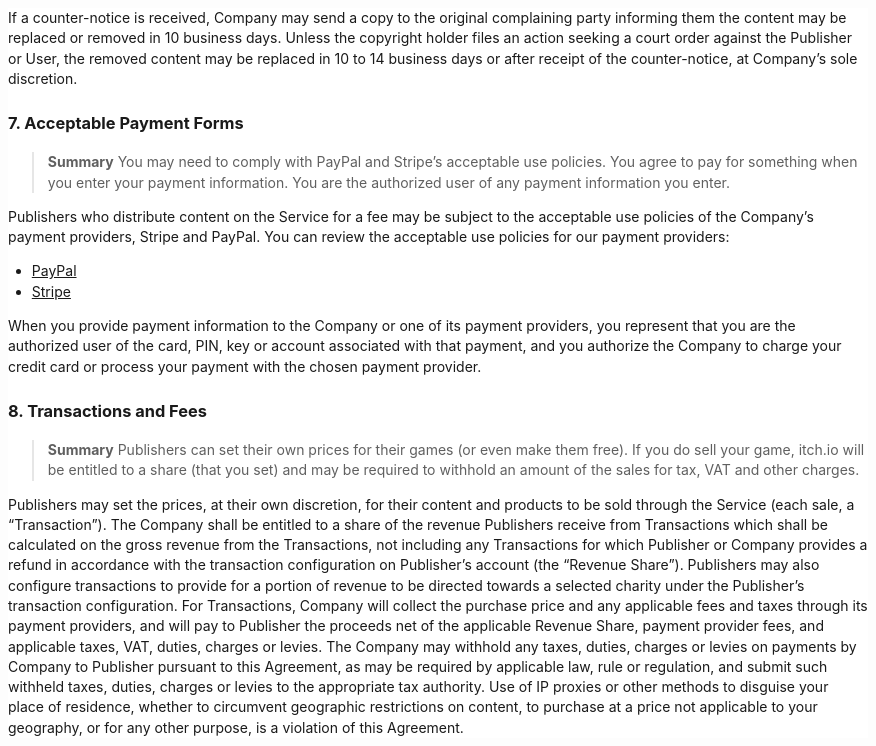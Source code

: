 If a counter-notice is received, Company may send a copy to the original
complaining party informing them the content may be replaced or removed in 10
business days. Unless the copyright holder files an action seeking a court
order against the Publisher or User, the removed content may be replaced in 10
to 14 business days or after receipt of the counter-notice, at Company’s sole
discretion.


<a name="acceptable_use_payments"></a>
### 7. Acceptable Payment Forms

> **Summary** You may need to comply with PayPal and Stripe’s acceptable use
> policies. You agree to pay for something when you enter your payment
> information. You are the authorized user of any payment information you enter.

Publishers who distribute content on the Service for a fee may be subject to
the acceptable use policies of the Company’s payment providers, Stripe and
PayPal. You can review the acceptable use policies for our payment providers:

* [PayPal](https://www.paypal.com/us/webapps/mpp/ua/acceptableuse-full)
* [Stripe](https://stripe.com/us/legal#service-requirements-limitations-and-restrictions)

When you provide payment information to the Company or one of its payment
providers, you represent that you are the authorized user of the card, PIN, key
or account associated with that payment, and you authorize the Company to
charge your credit card or process your payment with the chosen payment
provider.

<a name="transactions"></a>
### 8. Transactions and Fees

> **Summary** Publishers can set their own prices for their games (or even make
> them free). If you do sell your game, itch.io will be entitled to a share
> (that you set) and may be required to withhold an amount of the sales for
> tax, VAT and other charges.

Publishers may set the prices, at their own discretion, for their content and
products to be sold through the Service (each sale, a “Transaction”). The
Company shall be entitled to a share of the revenue Publishers receive from
Transactions which shall be calculated on the gross revenue from the
Transactions, not including any Transactions for which Publisher or Company
provides a refund in accordance with the transaction configuration on
Publisher’s account (the “Revenue Share”). Publishers may also configure
transactions to provide for a portion of revenue to be directed towards a
selected charity under the Publisher’s transaction configuration. For
Transactions, Company will collect the purchase price and any applicable fees
and taxes through its payment providers, and will pay to Publisher the proceeds
net of the applicable Revenue Share, payment provider fees, and applicable
taxes, VAT, duties, charges or levies. The Company may withhold any taxes,
duties, charges or levies on payments by Company to Publisher pursuant to this
Agreement, as may be required by applicable law, rule or regulation, and submit
such withheld taxes, duties, charges or levies to the appropriate tax
authority. Use of IP proxies or other methods to disguise your place of
residence, whether to circumvent geographic restrictions on content, to
purchase at a price not applicable to your geography, or for any other purpose,
is a violation of this Agreement.
